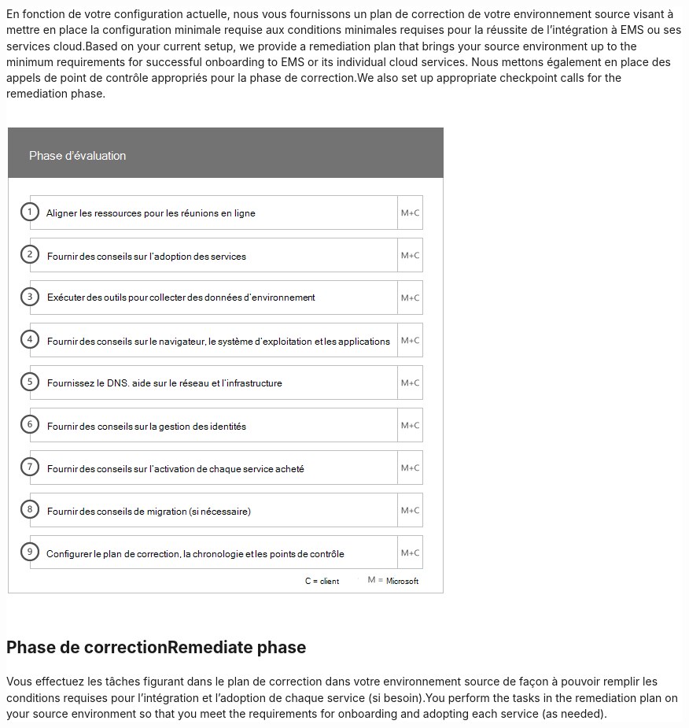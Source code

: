 <span data-ttu-id="aac44-130">En fonction de votre configuration actuelle, nous vous fournissons un plan de correction de votre environnement source visant à mettre en place la configuration minimale requise aux conditions minimales requises pour la réussite de l’intégration à EMS ou ses services cloud.</span><span class="sxs-lookup"><span data-stu-id="aac44-130">Based on your current setup, we provide a remediation plan that brings your source environment up to the minimum requirements for successful onboarding to EMS or its individual cloud services.</span></span> <span data-ttu-id="aac44-131">Nous mettons également en place des appels de point de contrôle appropriés pour la phase de correction.</span><span class="sxs-lookup"><span data-stu-id="aac44-131">We also set up appropriate checkpoint calls for the remediation phase.</span></span>

![Phase d’évaluation de l’intégration](./media/ft-assess-phase.png)

## <a name="remediate-phase"></a><span data-ttu-id="aac44-133">Phase de correction</span><span class="sxs-lookup"><span data-stu-id="aac44-133">Remediate phase</span></span>
<span data-ttu-id="aac44-134">Vous effectuez les tâches figurant dans le plan de correction dans votre environnement source de façon à pouvoir remplir les conditions requises pour l’intégration et l’adoption de chaque service (si besoin).</span><span class="sxs-lookup"><span data-stu-id="aac44-134">You perform the tasks in the remediation plan on your source environment so that you meet the requirements for onboarding and adopting each service (as needed).</span></span>
